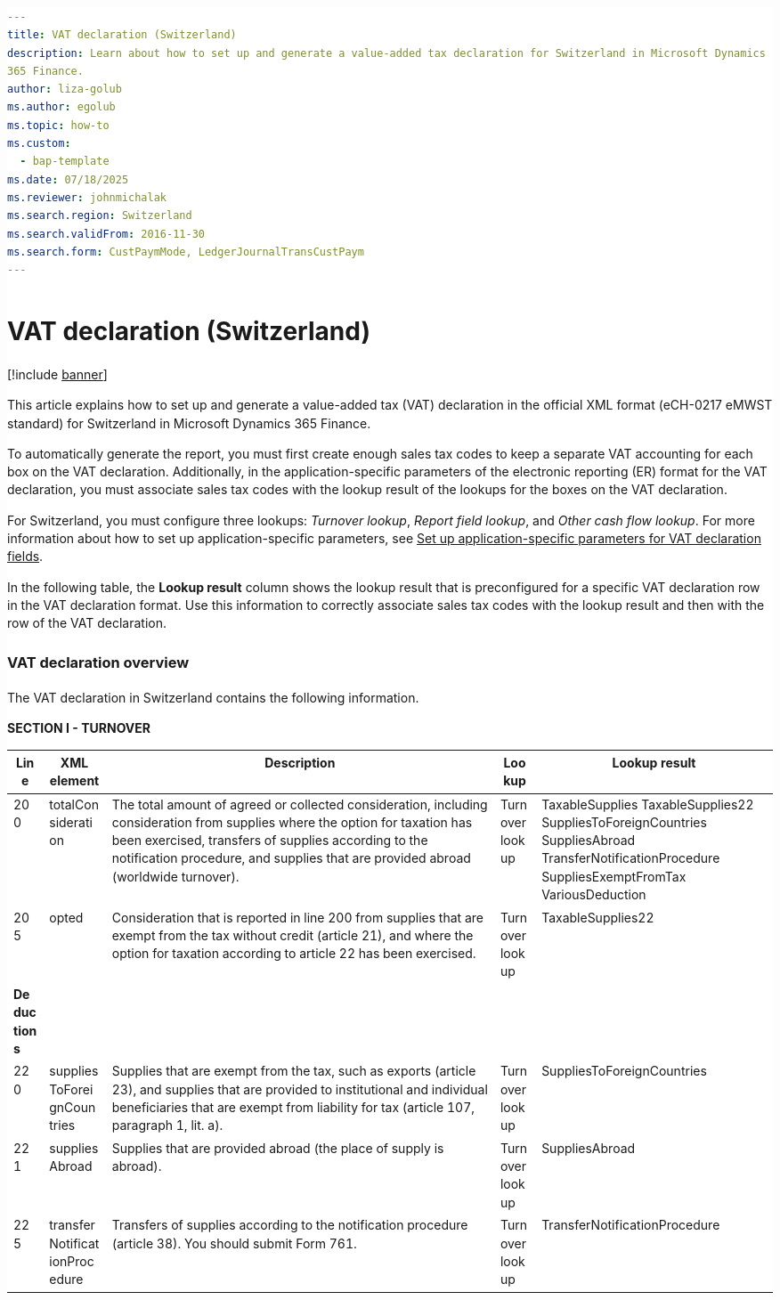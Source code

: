 ```yaml
---
title: VAT declaration (Switzerland)
description: Learn about how to set up and generate a value-added tax declaration for Switzerland in Microsoft Dynamics 365 Finance.
author: liza-golub
ms.author: egolub
ms.topic: how-to
ms.custom: 
  - bap-template
ms.date: 07/18/2025
ms.reviewer: johnmichalak
ms.search.region: Switzerland
ms.search.validFrom: 2016-11-30
ms.search.form: CustPaymMode, LedgerJournalTransCustPaym
---
```


# VAT declaration (Switzerland)

[!include [banner](../../includes/banner.md)]

This article explains how to set up and generate a value-added tax (VAT) declaration in the official XML format (eCH-0217 eMWST standard) for Switzerland in Microsoft Dynamics 365 Finance.

To automatically generate the report, you must first create enough sales tax codes to keep a separate VAT accounting for each box on the VAT declaration. Additionally, in the application-specific parameters of the electronic reporting (ER) format for the VAT declaration, you must associate sales tax codes with the lookup result of the lookups for the boxes on the VAT declaration.

For Switzerland, you must configure three lookups: *Turnover lookup*, *Report field lookup*, and *Other cash flow lookup*. For more information about how to set up application-specific parameters, see [Set up application-specific parameters for VAT declaration fields](#set-up-application-specific-parameters-for-vat-declaration-fields).

In the following table, the **Lookup result** column shows the lookup result that is preconfigured for a specific VAT declaration row in the VAT declaration format. Use this information to correctly associate sales tax codes with the lookup result and then with the row of the VAT declaration.

### VAT declaration overview

The VAT declaration in Switzerland contains the following information.

**SECTION I - TURNOVER**

| Line           | XML element                   | Description                                                                                                                                                                                                                                                               | Lookup          | Lookup result                                                                                                                                    |
|----------------|-------------------------------|---------------------------------------------------------------------------------------------------------------------------------------------------------------------------------------------------------------------------------------------------------------------------|-----------------|--------------------------------------------------------------------------------------------------------------------------------------------------|
| 200            | totalConsideration            | The total amount of agreed or collected consideration, including consideration from supplies where the option for taxation has been exercised, transfers of supplies according to the notification procedure, and supplies that are provided abroad (worldwide turnover). | Turnover lookup | TaxableSupplies TaxableSupplies22 SuppliesToForeignCountries SuppliesAbroad TransferNotificationProcedure SuppliesExemptFromTax VariousDeduction |
| 205            | opted                         | Consideration that is reported in line 200 from supplies that are exempt from the tax without credit (article 21), and where the option for taxation according to article 22 has been exercised.                                                                          | Turnover lookup | TaxableSupplies22                                                                                                                                |
| **Deductions** |                               |                                                                                                                                                                                                                                                                           |                 |                                                                                                                                                  |
| 220            | suppliesToForeignCountries    | Supplies that are exempt from the tax, such as exports (article 23), and supplies that are provided to institutional and individual beneficiaries that are exempt from liability for tax (article 107, paragraph 1, lit. a).                                              | Turnover lookup | SuppliesToForeignCountries                                                                                                                       |
| 221            | suppliesAbroad                | Supplies that are provided abroad (the place of supply is abroad).                                                                                                                                                                                                        | Turnover lookup | SuppliesAbroad                                                                                                                                   |
| 225            | transferNotificationProcedure | Transfers of supplies according to the notification procedure (article 38). You should submit Form 761.                                                                                                                                                                   | Turnover lookup | TransferNotificationProcedure                                                                                                                    |